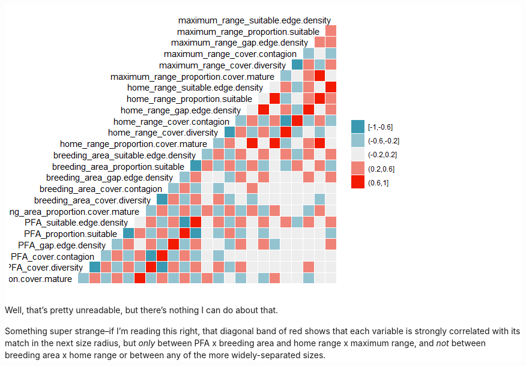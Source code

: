 ![](20210126_exploring_variables_files/figure-gfm/unnamed-chunk-44-1.png)

Well, that’s pretty unreadable, but there’s nothing I can do about that.

Something super strange–if I’m reading this right, that diagonal band of
red shows that each variable is strongly correlated with its match in
the next size radius, but *only* between PFA x breeding area and home
range x maximum range, and *not* between breeding area x home range or
between any of the more widely-separated sizes.
